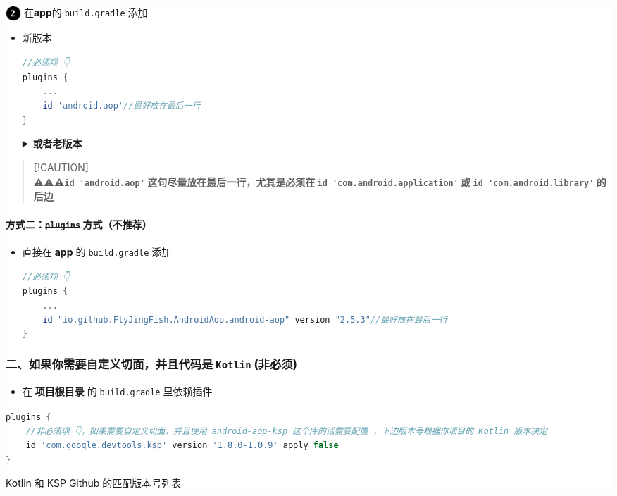   <source srcset="https://github.com/FlyJingFish/AndroidAOP/blob/master/docs/svg/two_dark.svg" media="(prefers-color-scheme: dark)">
  
  <img src="https://github.com/FlyJingFish/AndroidAOP/blob/master/docs/svg/two.svg" align = "center"  width="22" height="22"/>
</picture>
在<strong>app</strong>的 <code>build.gradle</code> 添加
</p> 

- 新版本

  ```gradle
  //必须项 👇
  plugins {
      ...
      id 'android.aop'//最好放在最后一行
  }
  ```

  <details><summary><strong>或者老版本</strong></summary></details>



> [!CAUTION]\
> **⚠️⚠️⚠️`id 'android.aop'` 这句尽量放在最后一行，尤其是必须在 `id 'com.android.application'` 或 `id 'com.android.library'` 的后边**


#### ~~方式二：```plugins``` 方式（不推荐）~~

- 直接在 **app** 的 ```build.gradle``` 添加

  ```gradle
  //必须项 👇
  plugins {
      ...
      id "io.github.FlyJingFish.AndroidAop.android-aop" version "2.5.3"//最好放在最后一行
  }
  ```

### 二、如果你需要自定义切面，并且代码是 ```Kotlin``` (非必须)

- 在 **项目根目录** 的 ```build.gradle``` 里依赖插件

```gradle
plugins {
    //非必须项 👇，如果需要自定义切面，并且使用 android-aop-ksp 这个库的话需要配置 ，下边版本号根据你项目的 Kotlin 版本决定
    id 'com.google.devtools.ksp' version '1.8.0-1.0.9' apply false
}
```
[Kotlin 和 KSP Github 的匹配版本号列表](https://github.com/google/ksp/releases)
